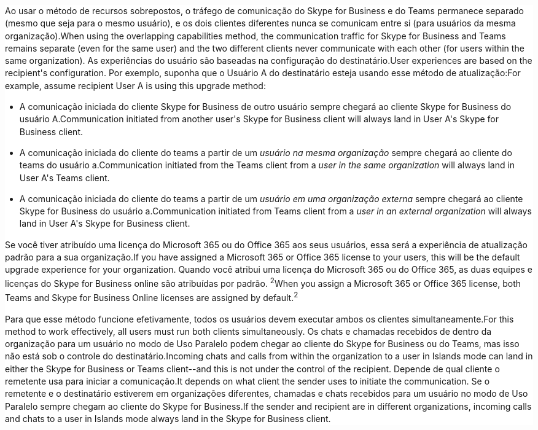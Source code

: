 <span data-ttu-id="2d8c8-157">Ao usar o método de recursos sobrepostos, o tráfego de comunicação do Skype for Business e do Teams permanece separado (mesmo que seja para o mesmo usuário), e os dois clientes diferentes nunca se comunicam entre si (para usuários da mesma organização).</span><span class="sxs-lookup"><span data-stu-id="2d8c8-157">When using the overlapping capabilities method, the communication traffic for Skype for Business and Teams remains separate (even for the same user) and the two different clients never communicate with each other (for users within the same organization).</span></span> <span data-ttu-id="2d8c8-158">As experiências do usuário são baseadas na configuração do destinatário.</span><span class="sxs-lookup"><span data-stu-id="2d8c8-158">User experiences are based on the recipient's configuration.</span></span> <span data-ttu-id="2d8c8-159">Por exemplo, suponha que o Usuário A do destinatário esteja usando esse método de atualização:</span><span class="sxs-lookup"><span data-stu-id="2d8c8-159">For example, assume recipient User A is using this upgrade method:</span></span>

- <span data-ttu-id="2d8c8-160">A comunicação iniciada do cliente Skype for Business de outro usuário sempre chegará ao cliente Skype for Business do usuário A.</span><span class="sxs-lookup"><span data-stu-id="2d8c8-160">Communication initiated from another user's Skype for Business client will always land in User A's Skype for Business client.</span></span>

- <span data-ttu-id="2d8c8-161">A comunicação iniciada do cliente do teams a partir de um *usuário na mesma organização* sempre chegará ao cliente do teams do usuário a.</span><span class="sxs-lookup"><span data-stu-id="2d8c8-161">Communication initiated from the Teams client from a *user in the same organization* will always land in User A's Teams client.</span></span>

- <span data-ttu-id="2d8c8-162">A comunicação iniciada do cliente do teams a partir de um *usuário em uma organização externa* sempre chegará ao cliente Skype for Business do usuário a.</span><span class="sxs-lookup"><span data-stu-id="2d8c8-162">Communication initiated from Teams client from a *user in an external organization* will always land in User A's Skype for Business client.</span></span>

<span data-ttu-id="2d8c8-163">Se você tiver atribuído uma licença do Microsoft 365 ou do Office 365 aos seus usuários, essa será a experiência de atualização padrão para a sua organização.</span><span class="sxs-lookup"><span data-stu-id="2d8c8-163">If you have assigned a Microsoft 365 or Office 365 license to your users, this will be the default upgrade experience for your organization.</span></span> <span data-ttu-id="2d8c8-164">Quando você atribui uma licença do Microsoft 365 ou do Office 365, as duas equipes e licenças do Skype for Business online são atribuídas por padrão. <sup>2</sup></span><span class="sxs-lookup"><span data-stu-id="2d8c8-164">When you assign a Microsoft 365 or Office 365 license, both Teams and Skype for Business Online licenses are assigned by default.<sup>2</sup></span></span>

<span data-ttu-id="2d8c8-165">Para que esse método funcione efetivamente, todos os usuários devem executar ambos os clientes simultaneamente.</span><span class="sxs-lookup"><span data-stu-id="2d8c8-165">For this method to work effectively, all users must run both clients simultaneously.</span></span> <span data-ttu-id="2d8c8-166">Os chats e chamadas recebidos de dentro da organização para um usuário no modo de Uso Paralelo podem chegar ao cliente do Skype for Business ou do Teams, mas isso não está sob o controle do destinatário.</span><span class="sxs-lookup"><span data-stu-id="2d8c8-166">Incoming chats and calls from within the organization to a user in Islands mode can land in either the Skype for Business or Teams client--and this is not under the control of the recipient.</span></span> <span data-ttu-id="2d8c8-167">Depende de qual cliente o remetente usa para iniciar a comunicação.</span><span class="sxs-lookup"><span data-stu-id="2d8c8-167">It depends on what client the sender uses to initiate the communication.</span></span> <span data-ttu-id="2d8c8-168">Se o remetente e o destinatário estiverem em organizações diferentes, chamadas e chats recebidos para um usuário no modo de Uso Paralelo sempre chegam ao cliente do Skype for Business.</span><span class="sxs-lookup"><span data-stu-id="2d8c8-168">If the sender and recipient are in different organizations, incoming calls and chats to a user in Islands mode always land in the Skype for Business client.</span></span>
